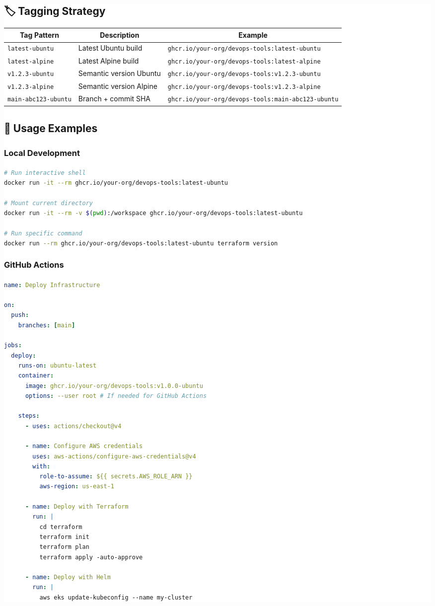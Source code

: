 ## 🏷️ Tagging Strategy

| Tag Pattern          | Description             | Example                                            |
| -------------------- | ----------------------- | -------------------------------------------------- |
| `latest-ubuntu`      | Latest Ubuntu build     | `ghcr.io/your-org/devops-tools:latest-ubuntu`      |
| `latest-alpine`      | Latest Alpine build     | `ghcr.io/your-org/devops-tools:latest-alpine`      |
| `v1.2.3-ubuntu`      | Semantic version Ubuntu | `ghcr.io/your-org/devops-tools:v1.2.3-ubuntu`      |
| `v1.2.3-alpine`      | Semantic version Alpine | `ghcr.io/your-org/devops-tools:v1.2.3-alpine`      |
| `main-abc123-ubuntu` | Branch + commit SHA     | `ghcr.io/your-org/devops-tools:main-abc123-ubuntu` |

## 🔧 Usage Examples

### Local Development

```bash
# Run interactive shell
docker run -it --rm ghcr.io/your-org/devops-tools:latest-ubuntu

# Mount current directory
docker run -it --rm -v $(pwd):/workspace ghcr.io/your-org/devops-tools:latest-ubuntu

# Run specific command
docker run --rm ghcr.io/your-org/devops-tools:latest-ubuntu terraform version
```

### GitHub Actions

```yaml
name: Deploy Infrastructure

on:
  push:
    branches: [main]

jobs:
  deploy:
    runs-on: ubuntu-latest
    container:
      image: ghcr.io/your-org/devops-tools:v1.0.0-ubuntu
      options: --user root # If needed for GitHub Actions

    steps:
      - uses: actions/checkout@v4

      - name: Configure AWS credentials
        uses: aws-actions/configure-aws-credentials@v4
        with:
          role-to-assume: ${{ secrets.AWS_ROLE_ARN }}
          aws-region: us-east-1

      - name: Deploy with Terraform
        run: |
          cd terraform
          terraform init
          terraform plan
          terraform apply -auto-approve

      - name: Deploy with Helm
        run: |
          aws eks update-kubeconfig --name my-cluster
```